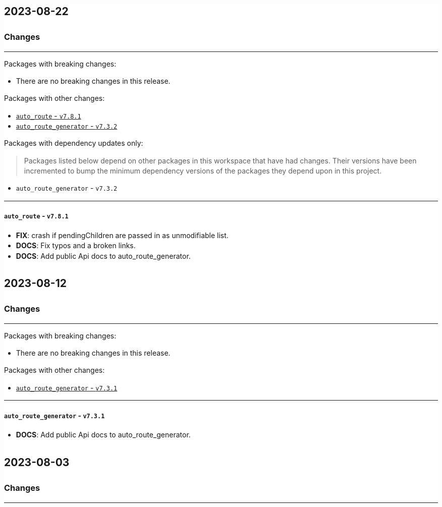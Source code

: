 ## 2023-08-22

### Changes

---

Packages with breaking changes:

 - There are no breaking changes in this release.

Packages with other changes:

 - [`auto_route` - `v7.8.1`](#auto_route---v781)
 - [`auto_route_generator` - `v7.3.2`](#auto_route_generator---v732)

Packages with dependency updates only:

> Packages listed below depend on other packages in this workspace that have had changes. Their versions have been incremented to bump the minimum dependency versions of the packages they depend upon in this project.

 - `auto_route_generator` - `v7.3.2`

---

#### `auto_route` - `v7.8.1`

 - **FIX**: crash if pendingChildren are passed in as unmodifiable list.
 - **DOCS**: Fix typos and a broken links.
 - **DOCS**: Add public Api docs to auto_route_generator.


## 2023-08-12

### Changes

---

Packages with breaking changes:

 - There are no breaking changes in this release.

Packages with other changes:

 - [`auto_route_generator` - `v7.3.1`](#auto_route_generator---v731)

---

#### `auto_route_generator` - `v7.3.1`

 - **DOCS**: Add public Api docs to auto_route_generator.


## 2023-08-03

### Changes

---